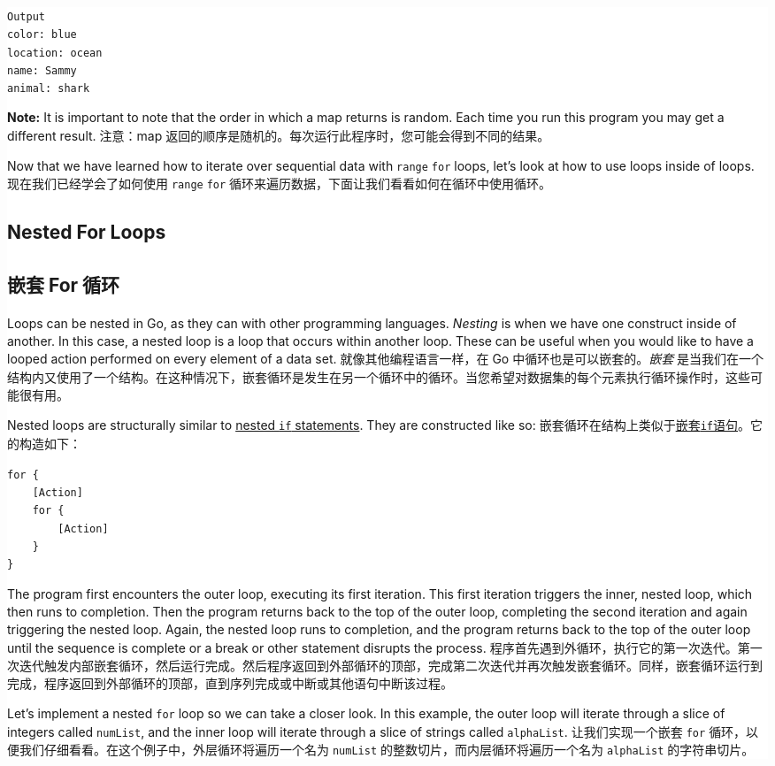 ```
Output
color: blue
location: ocean
name: Sammy
animal: shark
```

**Note:** It is important to note that the order in which a map returns is random. Each time you run this program you may get a different result.
注意：map 返回的顺序是随机的。每次运行此程序时，您可能会得到不同的结果。

Now that we have learned how to iterate over sequential data with `range` `for` loops, let’s look at how to use loops inside of loops.
现在我们已经学会了如何使用 `range` `for` 循环来遍历数据，下面让我们看看如何在循环中使用循环。

## Nested For Loops
## 嵌套 For 循环

Loops can be nested in Go, as they can with other programming languages. _Nesting_ is when we have one construct inside of another. In this case, a nested loop is a loop that occurs within another loop. These can be useful when you would like to have a looped action performed on every element of a data set.
就像其他编程语言一样，在 Go 中循环也是可以嵌套的。_嵌套_ 是当我们在一个结构内又使用了一个结构。在这种情况下，嵌套循环是发生在另一个循环中的循环。当您希望对数据集的每个元素执行循环操作时，这些可能很有用。

Nested loops are structurally similar to [nested `if` statements](https://www.digitalocean.com/community/tutorials/how-to-write-conditional-statements-in-go#nested-if-statements). They are constructed like so:
嵌套循环在结构上类似于[嵌套`if`语句](https://www.digitalocean.com/community/tutorials/how-to-write-conditional-statements-in-go#nested-if-statements)。它的构造如下：

```
for {
    [Action]
    for {
        [Action]  
    }
}
```

The program first encounters the outer loop, executing its first iteration. This first iteration triggers the inner, nested loop, which then runs to completion. Then the program returns back to the top of the outer loop, completing the second iteration and again triggering the nested loop. Again, the nested loop runs to completion, and the program returns back to the top of the outer loop until the sequence is complete or a break or other statement disrupts the process.
程序首先遇到外循环，执行它的第一次迭代。第一次迭代触发内部嵌套循环，然后运行完成。然后程序返回到外部循环的顶部，完成第二次迭代并再次触发嵌套循环。同样，嵌套循环运行到完成，程序返回到外部循环的顶部，直到序列完成或中断或其他语句中断该过程。

Let’s implement a nested `for` loop so we can take a closer look. In this example, the outer loop will iterate through a slice of integers called `numList`, and the inner loop will iterate through a slice of strings called `alphaList`.
让我们实现一个嵌套 `for` 循环，以便我们仔细看看。在这个例子中，外层循环将遍历一个名为 `numList` 的整数切片，而内层循环将遍历一个名为 `alphaList` 的字符串切片。
